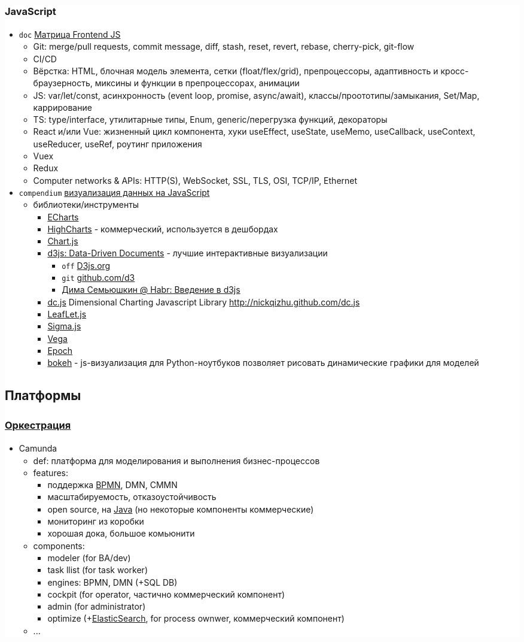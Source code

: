 <a name="js"></a>
### JavaScript
- `doc` [Матрица Frontend JS](https://clck.ru/36SBKB)
  - Git: merge/pull requests, commit message, diff, stash, reset, revert, rebase, cherry-pick, git-flow 
  - CI/CD
  - Вёрстка: HTML, блочная модель элемента, сетки (float/flex/grid), препроцессоры, адаптивность и кросс-браузерность, миксины и функции в препроцессорах, анимации
  - JS: var/let/const, асинхронность (event loop, promise, async/await), классы/проототипы/замыкания, Set/Map, каррирование
  - TS: type/interface, утилитарные типы, Enum, generic/перегрузка функций, декораторы
  - React и/или Vue: жизненный цикл компонента, хуки useEffect, useState, useMemo, useCallback, useContext, useReducer, useRef, роутинг приложения
  - Vuex
  - Redux
  - Computer networks & APIs: HTTP(S), WebSocket, SSL, TLS, OSI, TCP/IP, Ethernet 
- `compendium` [визуализация данных на JavaScript](./datavis.md)
  - библиотеки/инструменты
    - [ECharts](https://echarts.apache.org/en/index.html)
    - [HighCharts](https://highcharts.com) - коммерческий, используется в дешбордах
    - [Chart.js](https://github.com/chartjs/Chart.js#readme)
    - [d3js: Data-Driven Documents](http://d3js.org) - лучшие интерактивные визуализации 
      - `off` [D3js.org](http://d3js.org)
      - `git` [github.com/d3](https://github.com/d3/d3)
      - [Дима Семьюшкин @ Habr: Введение в d3js](https://habr.com/ru/company/datalaboratory/blog/217905)
    - [dc.js](https://github.copm/dc-js/dc.js#readme) Dimensional Charting Javascript Library http://nickqizhu.github.com/dc.js
    - [LeafLet.js](https://github.com/Leaflet/Leaflet#readme)
    - [Sigma.js](https://www.sigmajs.org)
    - [Vega](https://github.com/vega/vega#readme)
    - [Epoch](https://epochjs.github.io/epoch)
    - [bokeh](https://docs.bokeh.org) - js-визуализация для Python-ноутбуков позволяет рисовать динамические графики для моделей 

<a name="platforms"></a>
## Платформы 

<a name="orcherstr"></a>
### [Оркестрация](./arch.md#orchestr)
<a name="camunda"></a>
- Camunda 
  - def: платформа для моделирования и выполнения бизнес-процессов 
  - features:
    - поддержка [BPMN](./sban.md#bpmn), DMN, CMMN
    - масштабируемость, отказоустойчивость
    - open source, на [Java](#java) (но некоторые компоненты коммерческие)
    - мониторинг из коробки
    - хорошая дока, большое комьюнити
  - components:
    - modeler (for BA/dev)
    - task llist (for task worker) 
    - engines: BPMN, DMN (+SQL DB)
    - cockpit (for operator, частично коммерческий компонент)
    - admin (for administrator)
    - optimize (+[ElasticSearch](./arch.md#elasticsearch), for process ownwer, коммерческий компонент)
  - ...
